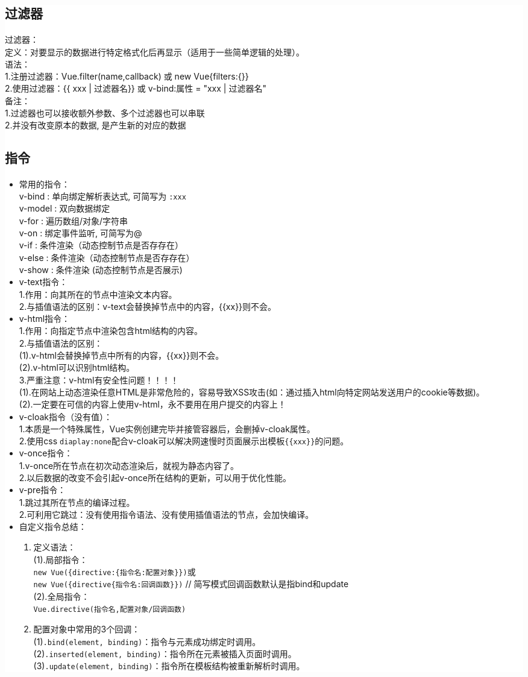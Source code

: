 ## 过滤器  

过滤器：  
 定义：对要显示的数据进行特定格式化后再显示（适用于一些简单逻辑的处理）。  
 语法：  
    1.注册过滤器：Vue.filter(name,callback) 或 new Vue{filters:{}}  
    2.使用过滤器：{{ xxx | 过滤器名}}  或  v-bind:属性 = "xxx | 过滤器名"  
 备注：  
    1.过滤器也可以接收额外参数、多个过滤器也可以串联  
    2.并没有改变原本的数据, 是产生新的对应的数据  
  
## 指令  

- 常用的指令：  
    v-bind : 单向绑定解析表达式, 可简写为 `:xxx`  
    v-model : 双向数据绑定  
    v-for   : 遍历数组/对象/字符串  
    v-on    : 绑定事件监听, 可简写为@  
    v-if    : 条件渲染（动态控制节点是否存存在）  
    v-else  : 条件渲染（动态控制节点是否存存在）  
    v-show  : 条件渲染 (动态控制节点是否展示)  
- v-text指令：  
    1.作用：向其所在的节点中渲染文本内容。  
    2.与插值语法的区别：v-text会替换掉节点中的内容，{{xx}}则不会。  
- v-html指令：  
    1.作用：向指定节点中渲染包含html结构的内容。  
    2.与插值语法的区别：  
      (1).v-html会替换掉节点中所有的内容，{{xx}}则不会。  
      (2).v-html可以识别html结构。  
    3.严重注意：v-html有安全性问题！！！！  
      (1).在网站上动态渲染任意HTML是非常危险的，容易导致XSS攻击(如：通过插入html向特定网站发送用户的cookie等数据)。  
      (2).一定要在可信的内容上使用v-html，永不要用在用户提交的内容上！  
- v-cloak指令（没有值）：  
    1.本质是一个特殊属性，Vue实例创建完毕并接管容器后，会删掉v-cloak属性。  
    2.使用css `diaplay:none`配合v-cloak可以解决网速慢时页面展示出模板`{{xxx}}`的问题。  
- v-once指令：  
    1.v-once所在节点在初次动态渲染后，就视为静态内容了。  
    2.以后数据的改变不会引起v-once所在结构的更新，可以用于优化性能。  
- v-pre指令：  
    1.跳过其所在节点的编译过程。  
    2.可利用它跳过：没有使用指令语法、没有使用插值语法的节点，会加快编译。  
- 自定义指令总结：  
   1. 定义语法：  
      (1).局部指令：  
        `new Vue({directive:{指令名:配置对象}})`或  
        `new Vue({directive{指令名:回调函数}})`  // 简写模式回调函数默认是指bind和update  
      (2).全局指令：  
        `Vue.directive(指令名,配置对象/回调函数)`  
  
   2. 配置对象中常用的3个回调：  
      (1)`.bind(element, binding)`：指令与元素成功绑定时调用。  
      (2)`.inserted(element, binding)`：指令所在元素被插入页面时调用。  
      (3)`.update(element, binding)`：指令所在模板结构被重新解析时调用。  
  